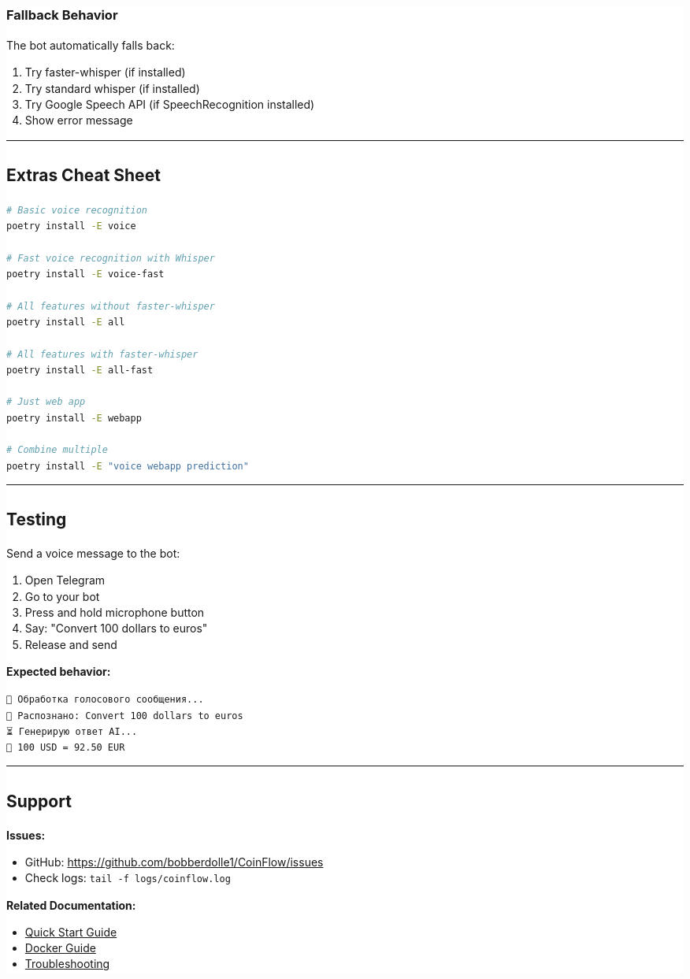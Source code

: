 ### Fallback Behavior

The bot automatically falls back:
1. Try faster-whisper (if installed)
2. Try standard whisper (if installed)
3. Try Google Speech API (if SpeechRecognition installed)
4. Show error message

---

## Extras Cheat Sheet

```bash
# Basic voice recognition
poetry install -E voice

# Fast voice recognition with Whisper
poetry install -E voice-fast

# All features without faster-whisper
poetry install -E all

# All features with faster-whisper
poetry install -E all-fast

# Just web app
poetry install -E webapp

# Combine multiple
poetry install -E "voice webapp prediction"
```

---

## Testing

Send a voice message to the bot:

1. Open Telegram
2. Go to your bot
3. Press and hold microphone button
4. Say: "Convert 100 dollars to euros"
5. Release and send

**Expected behavior:**
```
🎤 Обработка голосового сообщения...
🎤 Распознано: Convert 100 dollars to euros
⏳ Генерирую ответ AI...
💱 100 USD = 92.50 EUR
```

---

## Support

**Issues:**
- GitHub: https://github.com/bobberdolle1/CoinFlow/issues
- Check logs: `tail -f logs/coinflow.log`

**Related Documentation:**
- [Quick Start Guide](QUICK_START.md)
- [Docker Guide](DOCKER_GUIDE.md)
- [Troubleshooting](TROUBLESHOOTING.md)
